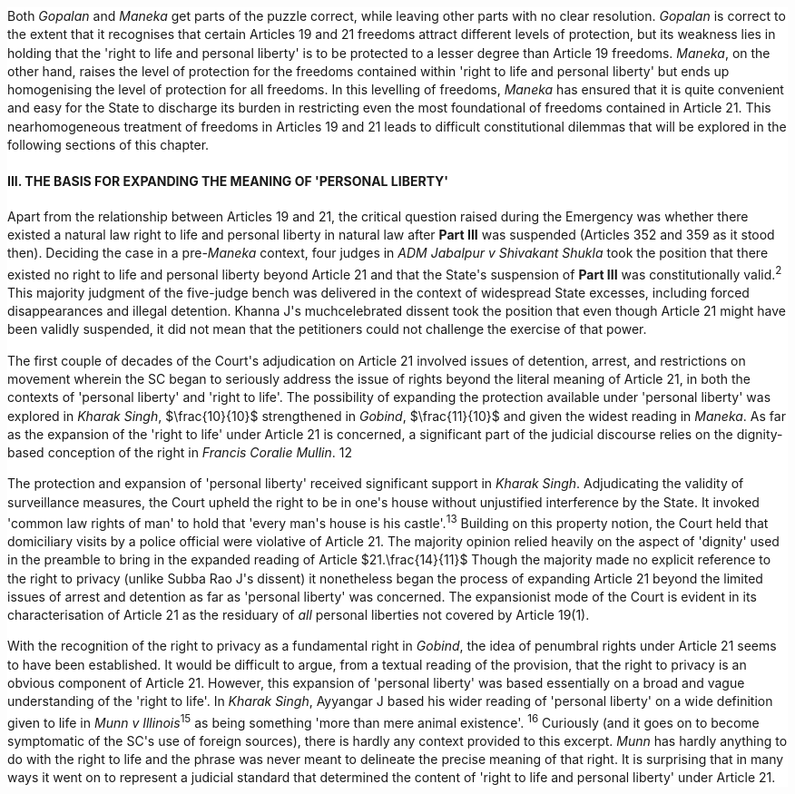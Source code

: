 Both *Gopalan* and *Maneka* get parts of the puzzle correct, while leaving other parts with no clear resolution. *Gopalan* is correct to the extent that it recognises that certain Articles 19 and 21 freedoms attract different levels of protection, but its weakness lies in holding that the 'right to life and personal liberty' is to be protected to a lesser degree than Article 19 freedoms. *Maneka*, on the other hand, raises the level of protection for the freedoms contained within 'right to life and personal liberty' but ends up homogenising the level of protection for all freedoms. In this levelling of freedoms, *Maneka* has ensured that it is quite convenient and easy for the State to discharge its burden in restricting even the most foundational of freedoms contained in Article 21. This nearhomogeneous treatment of freedoms in Articles 19 and 21 leads to difficult constitutional dilemmas that will be explored in the following sections of this chapter.

#### **III. THE BASIS FOR EXPANDING THE MEANING OF 'PERSONAL LIBERTY'**

Apart from the relationship between Articles 19 and 21, the critical question raised during the Emergency was whether there existed a natural law right to life and personal liberty in natural law after **Part III** was suspended (Articles 352 and 359 as it stood then). Deciding the case in a pre-*Maneka* context, four judges in *ADM Jabalpur v Shivakant Shukla* took the position that there existed no right to life and personal liberty beyond Article 21 and that the State's suspension of **Part III** was constitutionally valid.<sup>2</sup> This majority judgment of the five-judge bench was delivered in the context of widespread State excesses, including forced disappearances and illegal detention. Khanna J's muchcelebrated dissent took the position that even though Article 21 might have been validly suspended, it did not mean that the petitioners could not challenge the exercise of that power.

The first couple of decades of the Court's adjudication on Article 21 involved issues of detention, arrest, and restrictions on movement wherein the SC began to seriously address the issue of rights beyond the literal meaning of Article 21, in both the contexts of 'personal liberty' and 'right to life'. The possibility of expanding the protection available under 'personal liberty' was explored in *Kharak Singh*,  $\frac{10}{10}$  strengthened in *Gobind*,  $\frac{11}{10}$  and given the widest reading in *Maneka*. As far as the expansion of the 'right to life' under Article 21 is concerned, a significant part of the judicial discourse relies on the dignity-based conception of the right in *Francis Coralie Mullin*. 12

The protection and expansion of 'personal liberty' received significant support in *Kharak Singh*. Adjudicating the validity of surveillance measures, the Court upheld the right to be in one's house without unjustified interference by the State. It invoked 'common law rights of man' to hold that 'every man's house is his castle'.<sup>13</sup> Building on this property notion, the Court held that domiciliary visits by a police official were violative of Article 21. The majority opinion relied heavily on the aspect of 'dignity' used in the preamble to bring in the expanded reading of Article  $21.\frac{14}{11}$  Though the majority made no explicit reference to the right to privacy (unlike Subba Rao J's dissent) it nonetheless began the process of expanding Article 21 beyond the limited issues of arrest and detention as far as 'personal liberty' was concerned. The expansionist mode of the Court is evident in its characterisation of Article 21 as the residuary of *all* personal liberties not covered by Article 19(1).

With the recognition of the right to privacy as a fundamental right in *Gobind*, the idea of penumbral rights under Article 21 seems to have been established. It would be difficult to argue, from a textual reading of the provision, that the right to privacy is an obvious component of Article 21. However, this expansion of 'personal liberty' was based essentially on a broad and vague understanding of the 'right to life'. In *Kharak Singh*, Ayyangar J based his wider reading of 'personal liberty' on a wide definition given to life in *Munn v Illinois*<sup>15</sup> as being something 'more than mere animal existence'. <sup>16</sup> Curiously (and it goes on to become symptomatic of the SC's use of foreign sources), there is hardly any context provided to this excerpt. *Munn* has hardly anything to do with the right to life and the phrase was never meant to delineate the precise meaning of that right. It is surprising that in many ways it went on to represent a judicial standard that determined the content of 'right to life and personal liberty' under Article 21.
